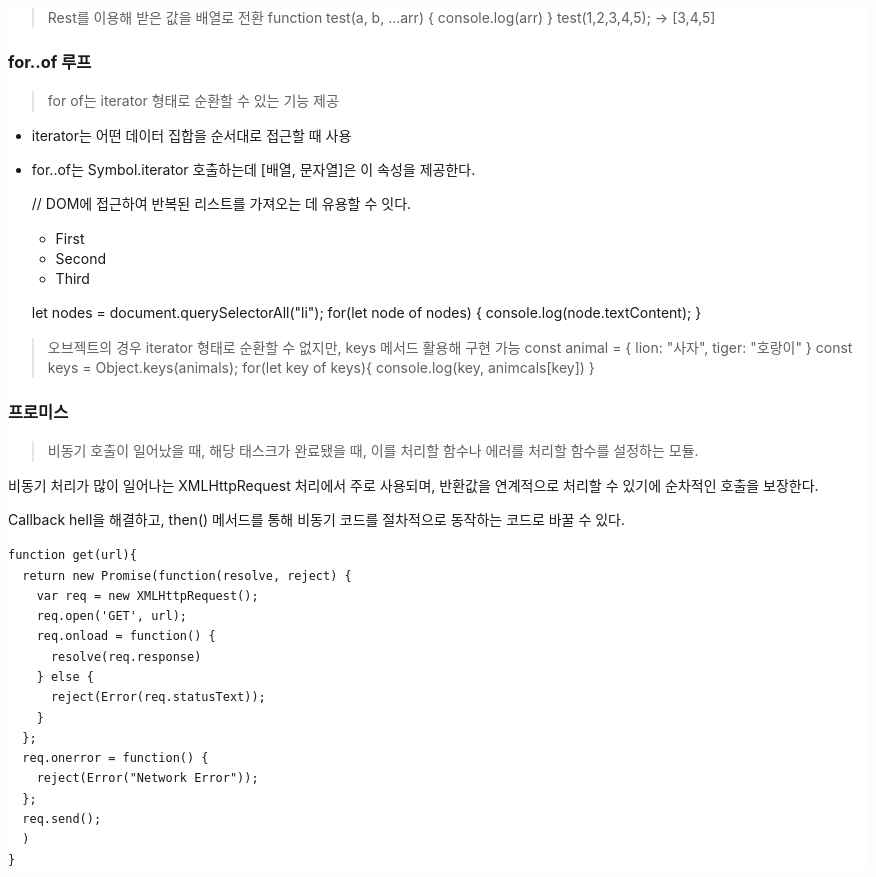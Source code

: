 > Rest를 이용해 받은 값을 배열로 전환
    function test(a, b, ...arr) {
      console.log(arr)
    }
    test(1,2,3,4,5); -> [3,4,5]

### for..of 루프
> for of는 iterator 형태로 순환할 수 있는 기능 제공
- iterator는 어떤 데이터 집합을 순서대로 접근할 때 사용
- for..of는 Symbol.iterator 호출하는데 [배열, 문자열]은 이 속성을 제공한다.

    // DOM에 접근하여 반복된 리스트를 가져오는 데 유용할 수 잇다.
    <ul>
      <li>First</li>
      <li>Second</li>
      <li>Third</li>
    </ul>

    let nodes = document.querySelectorAll("li");
    for(let node of nodes) {
      console.log(node.textContent);
    }

> 오브젝트의 경우 iterator 형태로 순환할 수 없지만, keys 메서드 활용해 구현 가능
    const animal = {
      lion: "사자",
      tiger: "호랑이"
    }
    const keys = Object.keys(animals);
    for(let key of keys){
      console.log(key, animcals[key])
    }

### 프로미스
> 비동기 호출이 일어났을 때, 해당 태스크가 완료됐을 때, 이를 처리할 함수나 에러를 처리할 함수를 설정하는 모듈.

비동기 처리가 많이 일어나는 XMLHttpRequest 처리에서 주로 사용되며, 반환값을 연계적으로 처리할 수 있기에 순차적인 호출을 보장한다.

Callback hell을 해결하고, then() 메서드를 통해 비동기 코드를 절차적으로 동작하는 코드로 바꿀 수 있다.

    function get(url){
      return new Promise(function(resolve, reject) {
        var req = new XMLHttpRequest();
        req.open('GET', url);
        req.onload = function() {
          resolve(req.response)
        } else {
          reject(Error(req.statusText));
        }
      };
      req.onerror = function() {
        reject(Error("Network Error"));
      };
      req.send();
      )
    }
